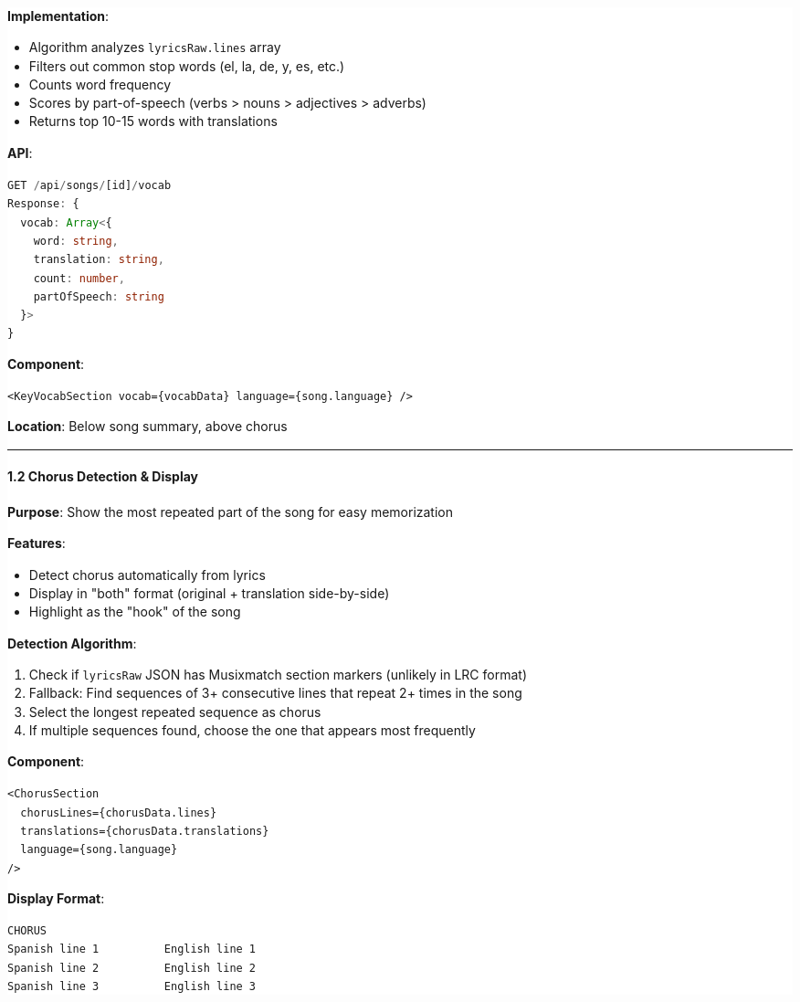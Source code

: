 **Implementation**:
- Algorithm analyzes `lyricsRaw.lines` array
- Filters out common stop words (el, la, de, y, es, etc.)
- Counts word frequency
- Scores by part-of-speech (verbs > nouns > adjectives > adverbs)
- Returns top 10-15 words with translations

**API**:
```typescript
GET /api/songs/[id]/vocab
Response: {
  vocab: Array<{
    word: string,
    translation: string,
    count: number,
    partOfSpeech: string
  }>
}
```

**Component**:
```tsx
<KeyVocabSection vocab={vocabData} language={song.language} />
```

**Location**: Below song summary, above chorus

---

#### 1.2 Chorus Detection & Display
**Purpose**: Show the most repeated part of the song for easy memorization

**Features**:
- Detect chorus automatically from lyrics
- Display in "both" format (original + translation side-by-side)
- Highlight as the "hook" of the song

**Detection Algorithm**:
1. Check if `lyricsRaw` JSON has Musixmatch section markers (unlikely in LRC format)
2. Fallback: Find sequences of 3+ consecutive lines that repeat 2+ times in the song
3. Select the longest repeated sequence as chorus
4. If multiple sequences found, choose the one that appears most frequently

**Component**:
```tsx
<ChorusSection
  chorusLines={chorusData.lines}
  translations={chorusData.translations}
  language={song.language}
/>
```

**Display Format**:
```
CHORUS
Spanish line 1          English line 1
Spanish line 2          English line 2
Spanish line 3          English line 3
```
